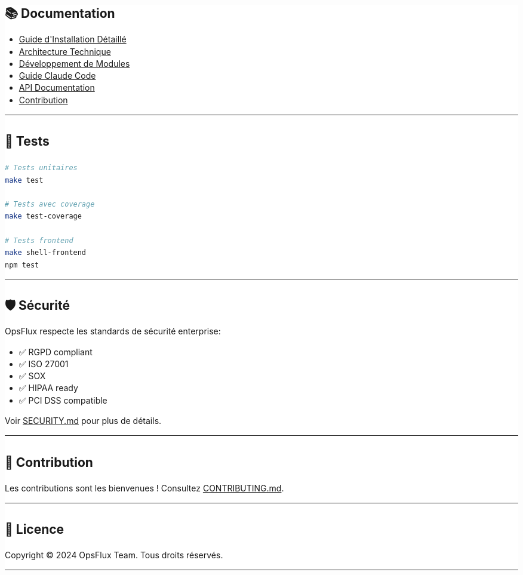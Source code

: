 
## 📚 Documentation

- [Guide d'Installation Détaillé](docs/installation.md)
- [Architecture Technique](docs/architecture.md)
- [Développement de Modules](docs/modules.md)
- [Guide Claude Code](docs/claude-code.md)
- [API Documentation](http://localhost:8000/api/docs)
- [Contribution](CONTRIBUTING.md)

---

## 🧪 Tests

```bash
# Tests unitaires
make test

# Tests avec coverage
make test-coverage

# Tests frontend
make shell-frontend
npm test
```

---

## 🛡️ Sécurité

OpsFlux respecte les standards de sécurité enterprise:

- ✅ RGPD compliant
- ✅ ISO 27001
- ✅ SOX
- ✅ HIPAA ready
- ✅ PCI DSS compatible

Voir [SECURITY.md](SECURITY.md) pour plus de détails.

---

## 🤝 Contribution

Les contributions sont les bienvenues ! Consultez [CONTRIBUTING.md](CONTRIBUTING.md).

---

## 📄 Licence

Copyright © 2024 OpsFlux Team. Tous droits réservés.

---
